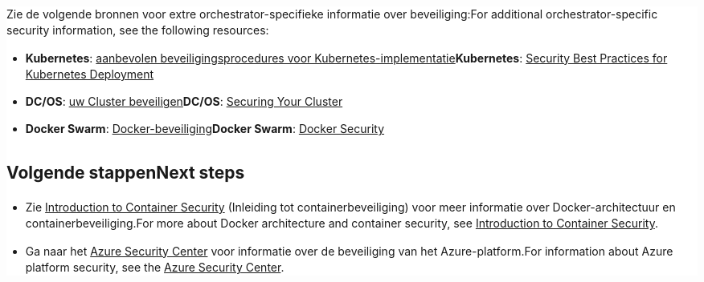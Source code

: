 <span data-ttu-id="7a35a-164">Zie de volgende bronnen voor extre orchestrator-specifieke informatie over beveiliging:</span><span class="sxs-lookup"><span data-stu-id="7a35a-164">For additional orchestrator-specific security information, see the following resources:</span></span>

* <span data-ttu-id="7a35a-165">**Kubernetes**: [aanbevolen beveiligingsprocedures voor Kubernetes-implementatie](http://blog.kubernetes.io/2016/08/security-best-practices-kubernetes-deployment.html)</span><span class="sxs-lookup"><span data-stu-id="7a35a-165">**Kubernetes**: [Security Best Practices for Kubernetes Deployment](http://blog.kubernetes.io/2016/08/security-best-practices-kubernetes-deployment.html)</span></span>

* <span data-ttu-id="7a35a-166">**DC/OS**: [uw Cluster beveiligen](https://dcos.io/docs/1.8/administration/securing-your-cluster/)</span><span class="sxs-lookup"><span data-stu-id="7a35a-166">**DC/OS**: [Securing Your Cluster](https://dcos.io/docs/1.8/administration/securing-your-cluster/)</span></span>

* <span data-ttu-id="7a35a-167">**Docker Swarm**: [Docker-beveiliging](https://www.docker.com/docker-security)</span><span class="sxs-lookup"><span data-stu-id="7a35a-167">**Docker Swarm**: [Docker Security](https://www.docker.com/docker-security)</span></span>

## <a name="next-steps"></a><span data-ttu-id="7a35a-168">Volgende stappen</span><span class="sxs-lookup"><span data-stu-id="7a35a-168">Next steps</span></span>

* <span data-ttu-id="7a35a-169">Zie [Introduction to Container Security](https://www.docker.com/sites/default/files/WP_IntrotoContainerSecurity_08.19.2016.pdf) (Inleiding tot containerbeveiliging) voor meer informatie over Docker-architectuur en containerbeveiliging.</span><span class="sxs-lookup"><span data-stu-id="7a35a-169">For more about Docker architecture and container security, see [Introduction to Container Security](https://www.docker.com/sites/default/files/WP_IntrotoContainerSecurity_08.19.2016.pdf).</span></span>

* <span data-ttu-id="7a35a-170">Ga naar het [Azure Security Center](https://www.microsoft.com/en-us/trustcenter/cloudservices/azure) voor informatie over de beveiliging van het Azure-platform.</span><span class="sxs-lookup"><span data-stu-id="7a35a-170">For information about Azure platform security, see the [Azure Security Center](https://www.microsoft.com/en-us/trustcenter/cloudservices/azure).</span></span>
